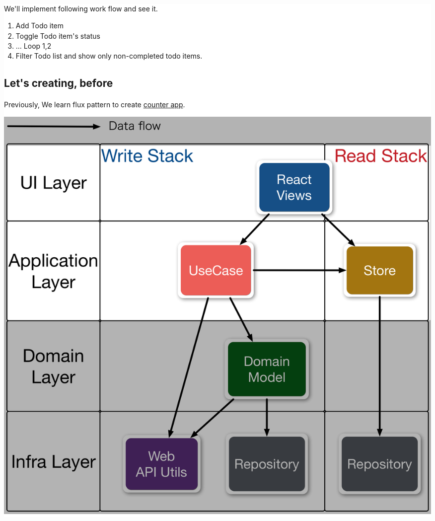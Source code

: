 We'll implement following work flow and see it.

1. Add Todo item
2. Toggle Todo item's status
3. ... Loop 1,2
4. Filter Todo list and show only non-completed todo items.

## Let's creating, before

Previously, We learn flux pattern to create [counter app](../counter/README.md).

![almin-architecture-flux](../counter/img/almin-architecture-flux.png)
